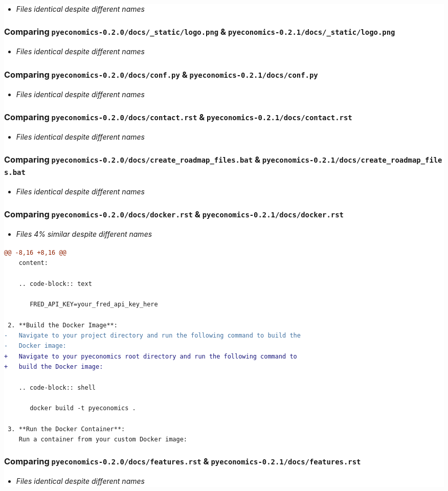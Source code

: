  * *Files identical despite different names*

### Comparing `pyeconomics-0.2.0/docs/_static/logo.png` & `pyeconomics-0.2.1/docs/_static/logo.png`

 * *Files identical despite different names*

### Comparing `pyeconomics-0.2.0/docs/conf.py` & `pyeconomics-0.2.1/docs/conf.py`

 * *Files identical despite different names*

### Comparing `pyeconomics-0.2.0/docs/contact.rst` & `pyeconomics-0.2.1/docs/contact.rst`

 * *Files identical despite different names*

### Comparing `pyeconomics-0.2.0/docs/create_roadmap_files.bat` & `pyeconomics-0.2.1/docs/create_roadmap_files.bat`

 * *Files identical despite different names*

### Comparing `pyeconomics-0.2.0/docs/docker.rst` & `pyeconomics-0.2.1/docs/docker.rst`

 * *Files 4% similar despite different names*

```diff
@@ -8,16 +8,16 @@
    content:
 
    .. code-block:: text
 
       FRED_API_KEY=your_fred_api_key_here
 
 2. **Build the Docker Image**:
-   Navigate to your project directory and run the following command to build the
-   Docker image:
+   Navigate to your pyeconomics root directory and run the following command to
+   build the Docker image:
 
    .. code-block:: shell
 
       docker build -t pyeconomics .
 
 3. **Run the Docker Container**:
    Run a container from your custom Docker image:
```

### Comparing `pyeconomics-0.2.0/docs/features.rst` & `pyeconomics-0.2.1/docs/features.rst`

 * *Files identical despite different names*

